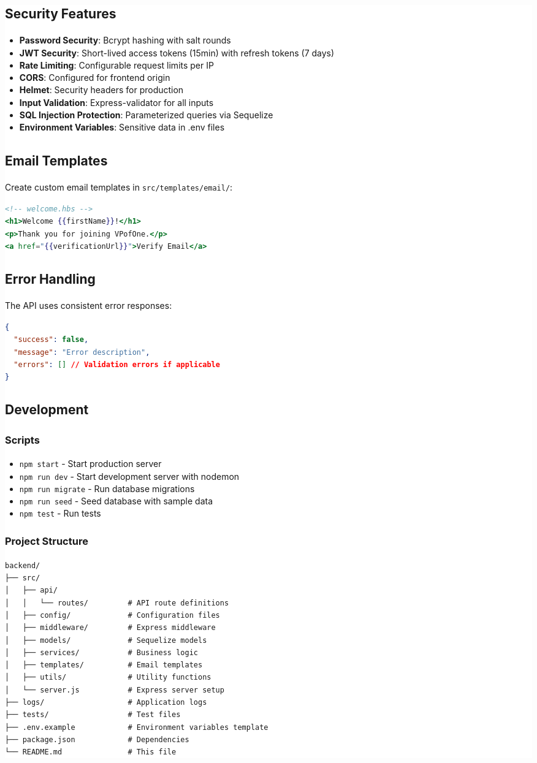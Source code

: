 ## Security Features

- **Password Security**: Bcrypt hashing with salt rounds
- **JWT Security**: Short-lived access tokens (15min) with refresh tokens (7 days)
- **Rate Limiting**: Configurable request limits per IP
- **CORS**: Configured for frontend origin
- **Helmet**: Security headers for production
- **Input Validation**: Express-validator for all inputs
- **SQL Injection Protection**: Parameterized queries via Sequelize
- **Environment Variables**: Sensitive data in .env files

## Email Templates

Create custom email templates in `src/templates/email/`:

```handlebars
<!-- welcome.hbs -->
<h1>Welcome {{firstName}}!</h1>
<p>Thank you for joining VPofOne.</p>
<a href="{{verificationUrl}}">Verify Email</a>
```

## Error Handling

The API uses consistent error responses:

```json
{
  "success": false,
  "message": "Error description",
  "errors": [] // Validation errors if applicable
}
```

## Development

### Scripts
- `npm start` - Start production server
- `npm run dev` - Start development server with nodemon
- `npm run migrate` - Run database migrations
- `npm run seed` - Seed database with sample data
- `npm test` - Run tests

### Project Structure
```
backend/
├── src/
│   ├── api/
│   │   └── routes/         # API route definitions
│   ├── config/             # Configuration files
│   ├── middleware/         # Express middleware
│   ├── models/             # Sequelize models
│   ├── services/           # Business logic
│   ├── templates/          # Email templates
│   ├── utils/              # Utility functions
│   └── server.js           # Express server setup
├── logs/                   # Application logs
├── tests/                  # Test files
├── .env.example            # Environment variables template
├── package.json            # Dependencies
└── README.md               # This file
```
